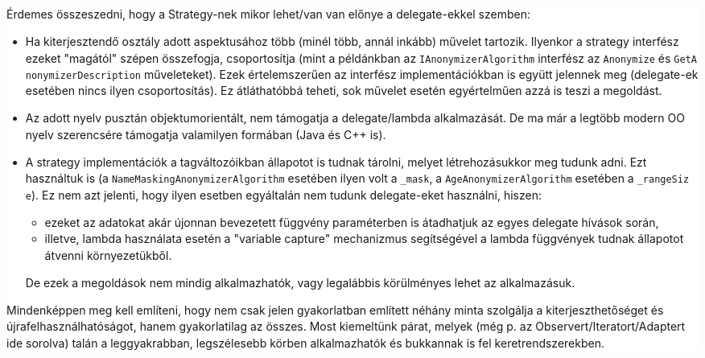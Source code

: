 Érdemes összeszedni, hogy a Strategy-nek mikor lehet/van van előnye a delegate-ekkel szemben:

* Ha kiterjesztendő osztály adott aspektusához több (minél több, annál inkább) művelet tartozik. Ilyenkor a strategy interfész ezeket "magától" szépen összefogja, csoportosítja (mint a példánkban az `IAnonymizerAlgorithm` interfész az `Anonymize` és `GetAnonymizerDescription` műveleteket). Ezek értelemszerűen az interfész implementációkban is együtt jelennek meg (delegate-ek esetében nincs ilyen csoportosítás). Ez átláthatóbbá teheti, sok művelet esetén egyértelműen azzá is teszi a megoldást.
* Az adott nyelv pusztán objektumorientált, nem támogatja a delegate/lambda alkalmazását. De ma már a legtöbb modern OO nyelv szerencsére támogatja valamilyen formában (Java és C++ is).
* A strategy implementációk a tagváltozóikban állapotot is tudnak tárolni, melyet létrehozásukkor meg tudunk adni. Ezt használtuk is (a `NameMaskingAnonymizerAlgorithm` esetében ilyen volt a `_mask`, a `AgeAnonymizerAlgorithm` esetében a `_rangeSize`). Ez nem azt jelenti, hogy ilyen esetben egyáltalán nem tudunk delegate-eket használni, hiszen:
    * ezeket az adatokat akár újonnan bevezetett függvény paraméterben is átadhatjuk az egyes delegate hívások során,
    * illetve, lambda használata esetén a "variable capture" mechanizmus segítségével a lambda függvények tudnak állapotot átvenni környezetükből.

    De ezek a megoldások nem mindig alkalmazhatók, vagy legalábbis körülményes lehet az alkalmazásuk.

Mindenképpen meg kell említeni, hogy nem csak jelen gyakorlatban említett néhány minta szolgálja a kiterjeszthetőséget és újrafelhasználhatóságot, hanem gyakorlatilag az összes. Most kiemeltünk párat, melyek (még p. az Observert/Iteratort/Adaptert ide sorolva) talán a leggyakrabban, legszélesebb körben alkalmazhatók és bukkannak is fel keretrendszerekben.